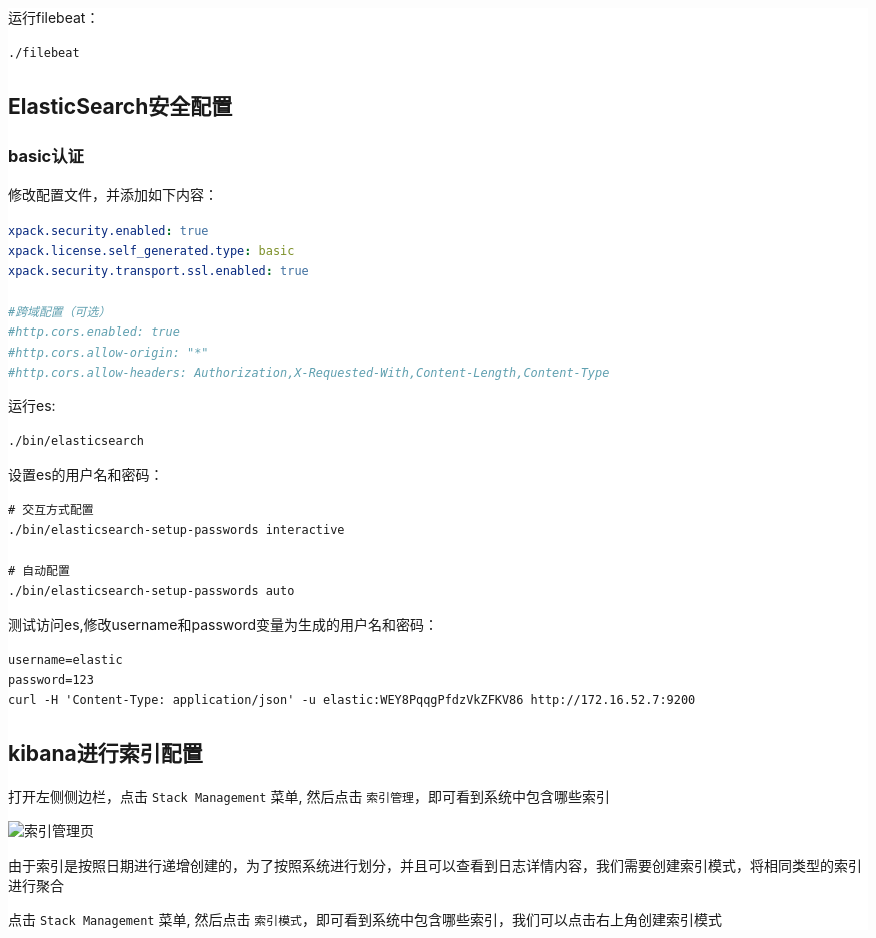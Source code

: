 运行filebeat：

```shell
./filebeat
```

## ElasticSearch安全配置

### basic认证

修改配置文件，并添加如下内容：

```yaml
xpack.security.enabled: true
xpack.license.self_generated.type: basic
xpack.security.transport.ssl.enabled: true

#跨域配置（可选）
#http.cors.enabled: true
#http.cors.allow-origin: "*"
#http.cors.allow-headers: Authorization,X-Requested-With,Content-Length,Content-Type
```

运行es:

```shell
./bin/elasticsearch
```

设置es的用户名和密码：

```shell
# 交互方式配置
./bin/elasticsearch-setup-passwords interactive

# 自动配置
./bin/elasticsearch-setup-passwords auto
```

测试访问es,修改username和password变量为生成的用户名和密码：

```shell
username=elastic
password=123
curl -H 'Content-Type: application/json' -u elastic:WEY8PqqgPfdzVkZFKV86 http://172.16.52.7:9200
```

## kibana进行索引配置

打开左侧侧边栏，点击 `Stack Management` 菜单, 然后点击 `索引管理`，即可看到系统中包含哪些索引

![索引管理页](https://raw.githubusercontent.com/378752389/image-bed/main/king-note/%E7%B4%A2%E5%BC%95%E7%AE%A1%E7%90%86%E9%A1%B5.png)

由于索引是按照日期进行递增创建的，为了按照系统进行划分，并且可以查看到日志详情内容，我们需要创建索引模式，将相同类型的索引进行聚合

点击 `Stack Management` 菜单, 然后点击 `索引模式`，即可看到系统中包含哪些索引，我们可以点击右上角创建索引模式
